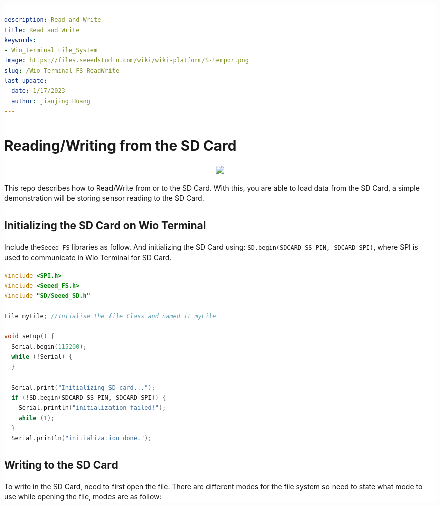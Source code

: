 ```yaml
---
description: Read and Write
title: Read and Write
keywords:
- Wio_terminal File_System
image: https://files.seeedstudio.com/wiki/wiki-platform/S-tempor.png
slug: /Wio-Terminal-FS-ReadWrite
last_update:
  date: 1/17/2023
  author: jianjing Huang
---
```


# Reading/Writing from the SD Card

<div align="center"><img src="https://files.seeedstudio.com/wiki/Wio-Terminal/img/Xnip2019-12-16_13-53-10.jpg"/></div>

This repo describes how to Read/Write from or to the SD Card. With this, you are able to load data from the SD Card, a simple demonstration will be storing sensor reading to the SD Card.

## Initializing the SD Card on Wio Terminal

Include the`Seeed_FS` libraries as follow. And initializing the SD Card using: `SD.begin(SDCARD_SS_PIN, SDCARD_SPI)`, where SPI is used to communicate in Wio Terminal for SD Card.

```cpp
#include <SPI.h>
#include <Seeed_FS.h>
#include "SD/Seeed_SD.h"

File myFile; //Intialise the file Class and named it myFile

void setup() {
  Serial.begin(115200);
  while (!Serial) {
  }

  Serial.print("Initializing SD card...");
  if (!SD.begin(SDCARD_SS_PIN, SDCARD_SPI)) {
    Serial.println("initialization failed!");
    while (1);
  }
  Serial.println("initialization done.");
```

## Writing to the SD Card

To write in the SD Card, need to first open the file. There are different modes for the file system so need to state what mode to use while opening the file, modes are as follow:
